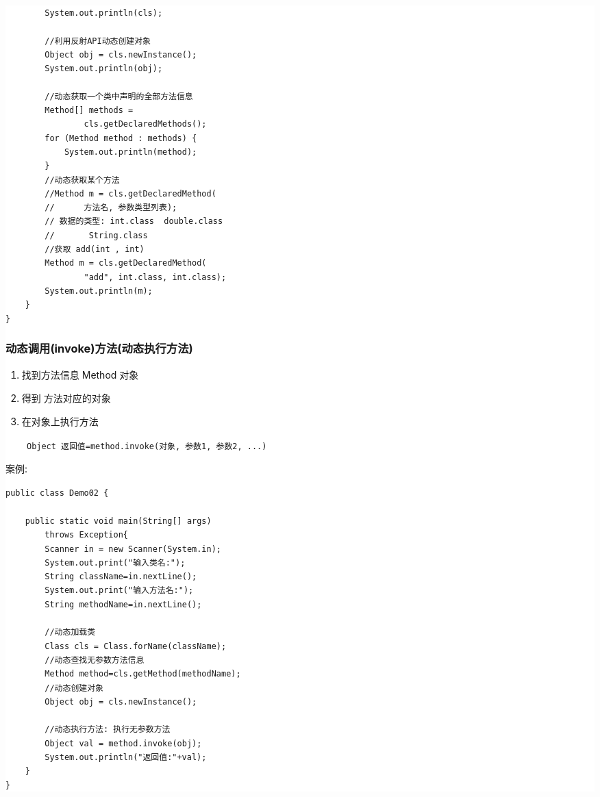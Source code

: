 			System.out.println(cls);
			
			//利用反射API动态创建对象
			Object obj = cls.newInstance();
			System.out.println(obj); 
			
			//动态获取一个类中声明的全部方法信息
			Method[] methods =
					cls.getDeclaredMethods();
			for (Method method : methods) {
				System.out.println(method); 
			}
			//动态获取某个方法
			//Method m = cls.getDeclaredMethod(
			//		方法名, 参数类型列表);
			// 数据的类型: int.class  double.class
			//       String.class
			//获取 add(int , int)
			Method m = cls.getDeclaredMethod(
					"add", int.class, int.class);
			System.out.println(m); 
		}
	}

### 动态调用(invoke)方法(动态执行方法)

1. 找到方法信息 Method 对象
2. 得到 方法对应的对象
3. 在对象上执行方法

		Object 返回值=method.invoke(对象, 参数1, 参数2, ...)

案例:


	public class Demo02 {
	
		public static void main(String[] args) 
			throws Exception{
			Scanner in = new Scanner(System.in);
			System.out.print("输入类名:");
			String className=in.nextLine();
			System.out.print("输入方法名:");
			String methodName=in.nextLine();
			
			//动态加载类
			Class cls = Class.forName(className);
			//动态查找无参数方法信息
			Method method=cls.getMethod(methodName);
			//动态创建对象
			Object obj = cls.newInstance();
			
			//动态执行方法: 执行无参数方法 
			Object val = method.invoke(obj);
			System.out.println("返回值:"+val);
		}
	}
